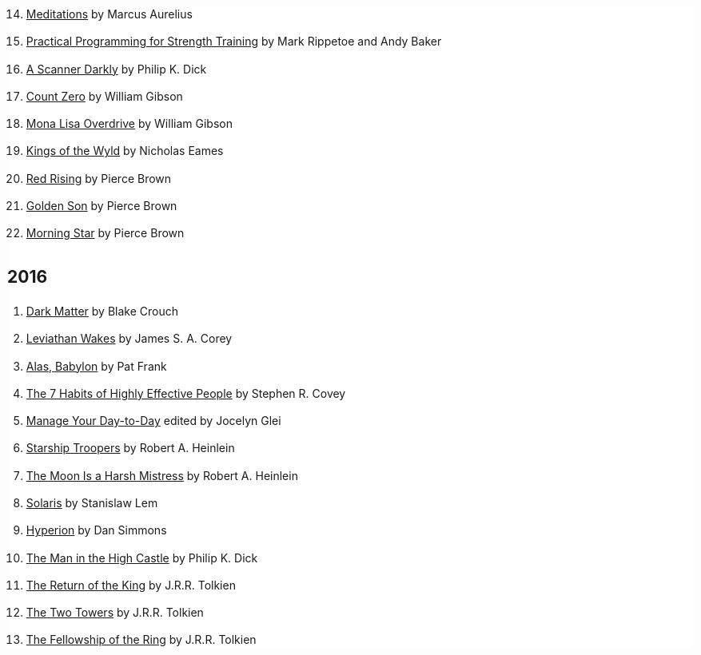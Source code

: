 14. [Meditations](https://www.amazon.com/gp/product/0143036270) by Marcus Aurelius

15. [Practical Programming for Strength Training](https://www.amazon.com/Practical-Programming-Strength-Training-Rippetoe/dp/0982522754) by Mark Rippetoe and Andy Baker

16. [A Scanner Darkly](https://www.amazon.com/Scanner-Darkly-Philip-K-Dick/dp/0547572174) by Philip K. Dick

17. [Count Zero](https://www.amazon.com/Count-Zero-William-Gibson/dp/0441117732) by William Gibson

18. [Mona Lisa Overdrive](https://www.amazon.com/Mona-Lisa-Overdrive-William-Gibson/dp/0553281747) by William Gibson

19. [Kings of the Wyld](https://www.amazon.com/Kings-Wyld-Band-Nicholas-Eames/dp/0316362476/ref=sr_1_1/136-4229429-1977851) by Nicholas Eames

20. [Red Rising](https://www.amazon.com/Red-Rising-Pierce-Brown/dp/034553980X) by Pierce Brown

21. [Golden Son](https://www.amazon.com/Golden-Son-Book-Rising-Saga/dp/0345539834) by Pierce Brown

22. [Morning Star](https://www.amazon.com/Morning-Star-Book-Rising-Saga/dp/0345539869) by Pierce Brown

## 2016

1. [Dark Matter](https://www.amazon.com/Dark-Matter-Novel-Blake-Crouch/dp/1101904240) by Blake Crouch

2. [Leviathan Wakes](https://www.amazon.com/Leviathan-Wakes-James-S-Corey/dp/0316129089) by James S. A. Corey

3. [Alas, Babylon](https://www.amazon.com/Alas-Babylon-Pat-Frank/dp/0060741872) by Pat Frank

4. [The 7 Habits of Highly Effective People](https://www.amazon.com/Habits-Highly-Effective-People-Powerful/dp/1451639619) by Stephen R. Covey

5. [Manage Your Day-to-Day](https://www.amazon.com/gp/product/1477800670) edited by Jocelyn Glei

6. [Starship Troopers](https://www.amazon.com/Starship-Troopers-Robert-Heinlein/dp/0441783589) by Robert A. Heinlein

7. [The Moon Is a Harsh Mistress](https://www.amazon.com/Moon-Harsh-Mistress-Robert-Heinlein/dp/0312863551) by Robert A. Heinlein

8. [Solaris](https://www.amazon.com/Solaris-Stanislaw-Lem/dp/0156027607) by Stanislaw Lem

9. [Hyperion](https://www.amazon.com/Hyperion-Cantos-Dan-Simmons/dp/0553283685) by Dan Simmons

10. [The Man in the High Castle](https://www.amazon.com/Man-High-Castle-Philip-Dick/dp/0547572484) by Philip K. Dick

11. [The Return of the King](https://www.amazon.com/Return-King-Being-Third-Rings/dp/054792819X) by J.R.R. Tolkien

12. [The Two Towers](https://www.amazon.com/Two-Towers-Being-Second-Rings/dp/0547928203) by J.R.R. Tolkien

13. [The Fellowship of the Ring](https://www.amazon.com/Fellowship-Ring-Being-First-Rings/dp/0547928211) by J.R.R. Tolkien

